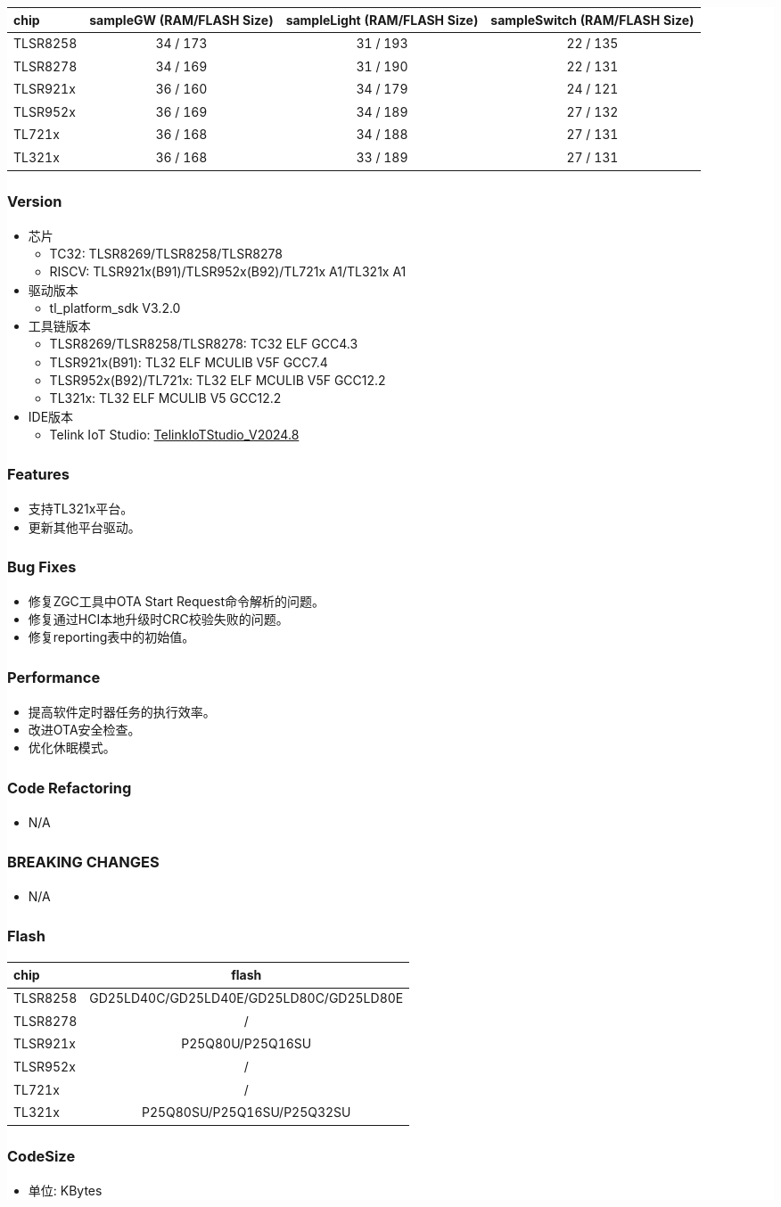 |   chip   | sampleGW (RAM/FLASH Size) | sampleLight (RAM/FLASH Size) | sampleSwitch (RAM/FLASH Size) |
| :------- | :-----------------------: | :--------------------------: | :---------------------------: |
| TLSR8258 | 34 / 173                  | 31 / 193                     | 22 / 135                      |
| TLSR8278 | 34 / 169                  | 31 / 190                     | 22 / 131                      |
| TLSR921x | 36 / 160                  | 34 / 179                     | 24 / 121                      |
| TLSR952x | 36 / 169                  | 34 / 189                     | 27 / 132                      |
| TL721x   | 36 / 168                  | 34 / 188                     | 27 / 131                      |
| TL321x   | 36 / 168                  | 33 / 189                     | 27 / 131                      |

### Version
* 芯片
  - TC32: TLSR8269/TLSR8258/TLSR8278
  - RISCV: TLSR921x(B91)/TLSR952x(B92)/TL721x A1/TL321x A1
* 驱动版本
  - tl_platform_sdk V3.2.0
* 工具链版本
  - TLSR8269/TLSR8258/TLSR8278: TC32 ELF GCC4.3
  - TLSR921x(B91): TL32 ELF MCULIB V5F GCC7.4
  - TLSR952x(B92)/TL721x: TL32 ELF MCULIB V5F GCC12.2
  - TL321x: TL32 ELF MCULIB V5 GCC12.2
* IDE版本
  - Telink IoT Studio: [TelinkIoTStudio_V2024.8](https://wiki.telink-semi.cn/tools_and_sdk/Tools/IoTStudio/TelinkIoTStudio_V2024.8.zip)
### Features
* 支持TL321x平台。
* 更新其他平台驱动。
### Bug Fixes
* 修复ZGC工具中OTA Start Request命令解析的问题。
* 修复通过HCI本地升级时CRC校验失败的问题。
* 修复reporting表中的初始值。
### Performance
* 提高软件定时器任务的执行效率。
* 改进OTA安全检查。
* 优化休眠模式。
### Code Refactoring
* N/A
### BREAKING CHANGES
* N/A
### Flash
|   chip   |                  flash                  |
| :------- | :-------------------------------------: |
| TLSR8258 | GD25LD40C/GD25LD40E/GD25LD80C/GD25LD80E |
| TLSR8278 |                    /                    |
| TLSR921x |             P25Q80U/P25Q16SU            |
| TLSR952x |                    /                    |
| TL721x   |                    /                    |
| TL321x   |        P25Q80SU/P25Q16SU/P25Q32SU       | 
### CodeSize
* 单位: KBytes
